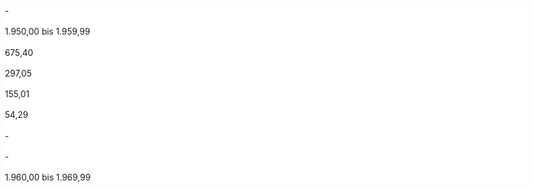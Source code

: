 </td>

<td style align="center">

\-

</td>

</tr>

<tr>

<td style="border-right: 0.5pt solid ; " align="right">

1.950,00 bis 1.959,99

</td>

<td style="border-right: 0.5pt solid ; " align="center">

675,40

</td>

<td style="border-right: 0.5pt solid ; " align="center">

297,05

</td>

<td style="border-right: 0.5pt solid ; " align="center">

155,01

</td>

<td style="border-right: 0.5pt solid ; " align="center">

54,29

</td>

<td style="border-right: 0.5pt solid ; " align="center">

\-

</td>

<td style align="center">

\-

</td>

</tr>

<tr>

<td style="border-right: 0.5pt solid ; " align="right">

1.960,00 bis 1.969,99

</td>

<td style="border-right: 0.5pt solid ; " align="center">

